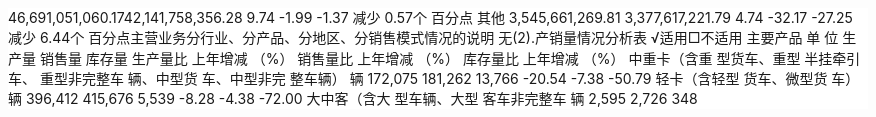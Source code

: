 46,691,051,060.1742,141,758,356.28
9.74
-1.99
-1.37
减少
0.57个
百分点
其他
3,545,661,269.81
3,377,617,221.79
4.74
-32.17
-27.25
减少
6.44个
百分点主营业务分行业、分产品、分地区、分销售模式情况的说明
无(2).产销量情况分析表
√适用□不适用
主要产品
单
位
生产量
销售量
库存量
生产量比
上年增减
（%）
销售量比
上年增减
（%）
库存量比
上年增减
（%）
中重卡（含重
型货车、重型
半挂牵引车、
重型非完整车
辆、中型货
车、中型非完
整车辆）
辆
172,075
181,262
13,766
-20.54
-7.38
-50.79
轻卡（含轻型
货车、微型货
车）
辆
396,412
415,676
5,539
-8.28
-4.38
-72.00
大中客（含大
型车辆、大型
客车非完整车
辆
2,595
2,726
348